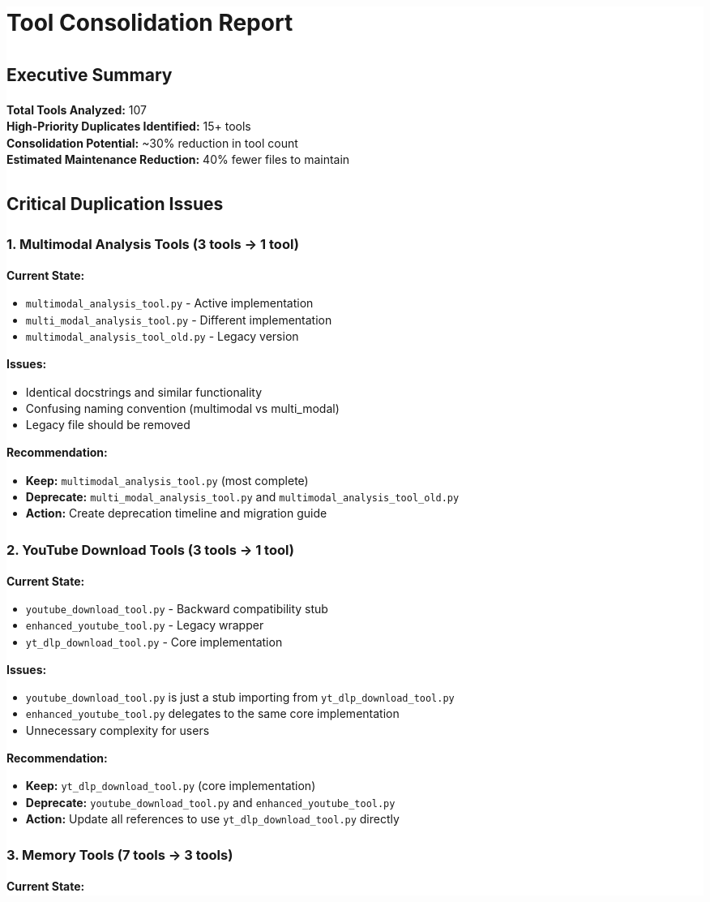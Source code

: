 # Tool Consolidation Report

## Executive Summary

**Total Tools Analyzed:** 107  
**High-Priority Duplicates Identified:** 15+ tools  
**Consolidation Potential:** ~30% reduction in tool count  
**Estimated Maintenance Reduction:** 40% fewer files to maintain

## Critical Duplication Issues

### 1. Multimodal Analysis Tools (3 tools → 1 tool)

**Current State:**

- `multimodal_analysis_tool.py` - Active implementation
- `multi_modal_analysis_tool.py` - Different implementation  
- `multimodal_analysis_tool_old.py` - Legacy version

**Issues:**

- Identical docstrings and similar functionality
- Confusing naming convention (multimodal vs multi_modal)
- Legacy file should be removed

**Recommendation:**

- **Keep:** `multimodal_analysis_tool.py` (most complete)
- **Deprecate:** `multi_modal_analysis_tool.py` and `multimodal_analysis_tool_old.py`
- **Action:** Create deprecation timeline and migration guide

### 2. YouTube Download Tools (3 tools → 1 tool)

**Current State:**

- `youtube_download_tool.py` - Backward compatibility stub
- `enhanced_youtube_tool.py` - Legacy wrapper
- `yt_dlp_download_tool.py` - Core implementation

**Issues:**

- `youtube_download_tool.py` is just a stub importing from `yt_dlp_download_tool.py`
- `enhanced_youtube_tool.py` delegates to the same core implementation
- Unnecessary complexity for users

**Recommendation:**

- **Keep:** `yt_dlp_download_tool.py` (core implementation)
- **Deprecate:** `youtube_download_tool.py` and `enhanced_youtube_tool.py`
- **Action:** Update all references to use `yt_dlp_download_tool.py` directly

### 3. Memory Tools (7 tools → 3 tools)

**Current State:**
